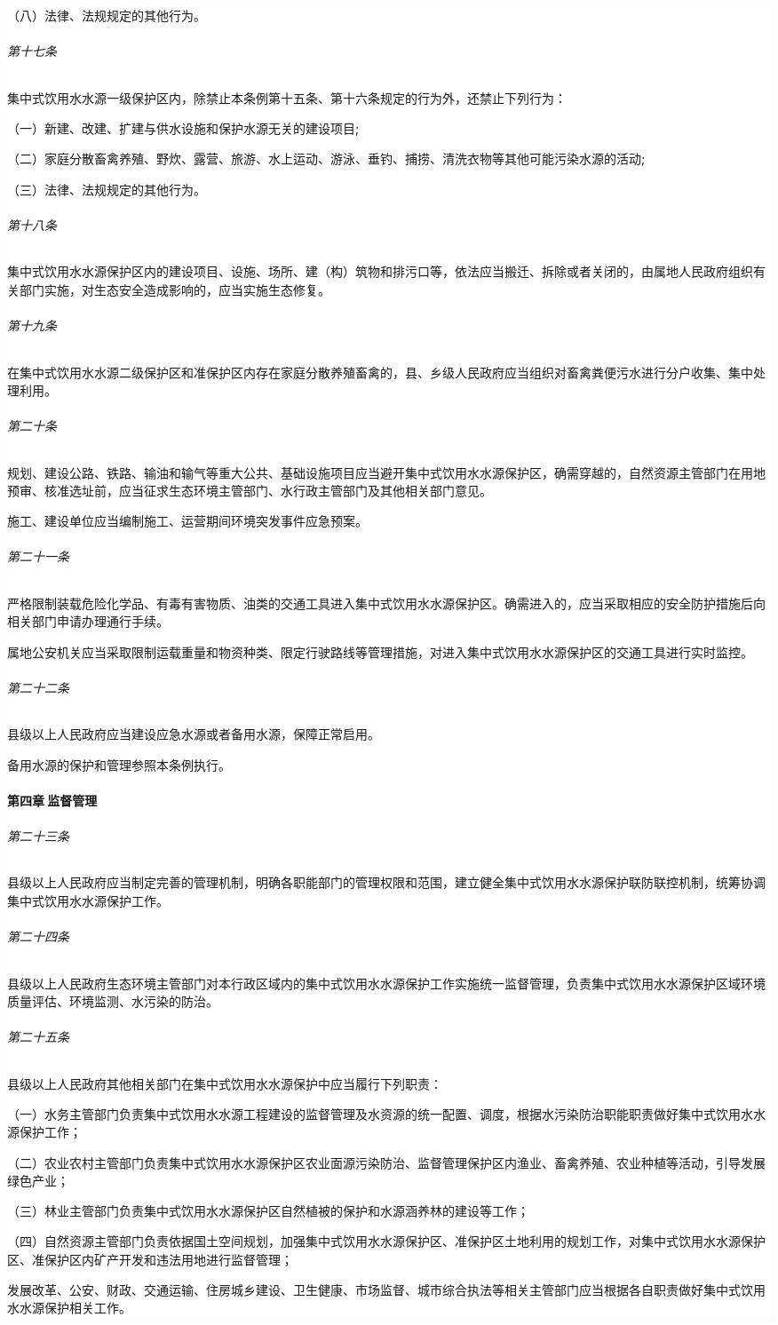 （八）法律、法规规定的其他行为。

###### 第十七条

集中式饮用水水源一级保护区内，除禁止本条例第十五条、第十六条规定的行为外，还禁止下列行为：

（一）新建、改建、扩建与供水设施和保护水源无关的建设项目;

（二）家庭分散畜禽养殖、野炊、露营、旅游、水上运动、游泳、垂钓、捕捞、清洗衣物等其他可能污染水源的活动;

（三）法律、法规规定的其他行为。

###### 第十八条

集中式饮用水水源保护区内的建设项目、设施、场所、建（构）筑物和排污口等，依法应当搬迁、拆除或者关闭的，由属地人民政府组织有关部门实施，对生态安全造成影响的，应当实施生态修复。

###### 第十九条

在集中式饮用水水源二级保护区和准保护区内存在家庭分散养殖畜禽的，县、乡级人民政府应当组织对畜禽粪便污水进行分户收集、集中处理利用。

###### 第二十条

规划、建设公路、铁路、输油和输气等重大公共、基础设施项目应当避开集中式饮用水水源保护区，确需穿越的，自然资源主管部门在用地预审、核准选址前，应当征求生态环境主管部门、水行政主管部门及其他相关部门意见。

施工、建设单位应当编制施工、运营期间环境突发事件应急预案。

###### 第二十一条

严格限制装载危险化学品、有毒有害物质、油类的交通工具进入集中式饮用水水源保护区。确需进入的，应当采取相应的安全防护措施后向相关部门申请办理通行手续。

属地公安机关应当采取限制运载重量和物资种类、限定行驶路线等管理措施，对进入集中式饮用水水源保护区的交通工具进行实时监控。

###### 第二十二条

县级以上人民政府应当建设应急水源或者备用水源，保障正常启用。

备用水源的保护和管理参照本条例执行。

#### 第四章 监督管理

###### 第二十三条

县级以上人民政府应当制定完善的管理机制，明确各职能部门的管理权限和范围，建立健全集中式饮用水水源保护联防联控机制，统筹协调集中式饮用水水源保护工作。

###### 第二十四条

县级以上人民政府生态环境主管部门对本行政区域内的集中式饮用水水源保护工作实施统一监督管理，负责集中式饮用水水源保护区域环境质量评估、环境监测、水污染的防治。

###### 第二十五条

县级以上人民政府其他相关部门在集中式饮用水水源保护中应当履行下列职责：

（一）水务主管部门负责集中式饮用水水源工程建设的监督管理及水资源的统一配置、调度，根据水污染防治职能职责做好集中式饮用水水源保护工作；

（二）农业农村主管部门负责集中式饮用水水源保护区农业面源污染防治、监督管理保护区内渔业、畜禽养殖、农业种植等活动，引导发展绿色产业；

（三）林业主管部门负责集中式饮用水水源保护区自然植被的保护和水源涵养林的建设等工作；

（四）自然资源主管部门负责依据国土空间规划，加强集中式饮用水水源保护区、准保护区土地利用的规划工作，对集中式饮用水水源保护区、准保护区内矿产开发和违法用地进行监督管理；

发展改革、公安、财政、交通运输、住房城乡建设、卫生健康、市场监督、城市综合执法等相关主管部门应当根据各自职责做好集中式饮用水水源保护相关工作。
